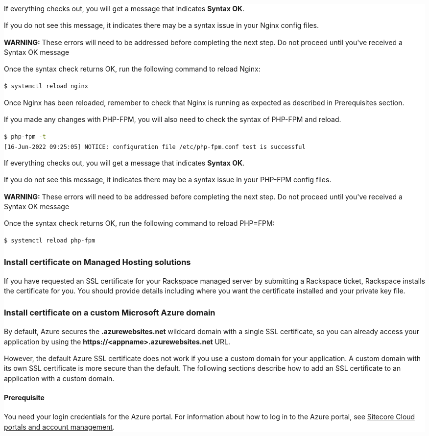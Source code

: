 If everything checks out, you will get a message that indicates **Syntax OK**. 

If you do not see this message, it indicates there may be a syntax issue in your Nginx config files. 

**WARNING:** These errors will need to be addressed before completing the next step. Do not proceed until you've received a Syntax OK message

Once the syntax check returns OK, run the following command to reload Nginx:
```sh
$ systemctl reload nginx
```

Once Nginx has been reloaded, remember to check that Nginx is running as expected as described in Prerequisites section.

If you made any changes with PHP-FPM, you will also need to check the syntax of PHP-FPM and reload.
```sh
$ php-fpm -t
[16-Jun-2022 09:25:05] NOTICE: configuration file /etc/php-fpm.conf test is successful
```

If everything checks out, you will get a message that indicates **Syntax OK**. 

If you do not see this message, it indicates there may be a syntax issue in your PHP-FPM config files. 

**WARNING:** These errors will need to be addressed before completing the next step. Do not proceed until you've received a Syntax OK message

Once the syntax check returns OK, run the following command to reload PHP=FPM:
```sh
$ systemctl reload php-fpm    
```

### Install certificate on Managed Hosting solutions

If you have requested an SSL certificate for your Rackspace managed
server by submitting a Rackspace ticket, Rackspace installs the certificate
for you.  You should provide details including where you want the certificate
installed and your private key file.

### Install certificate on a custom Microsoft Azure domain

By default, Azure secures the **.azurewebsites.net** wildcard domain with a
single SSL certificate, so you can already access your application by using the
**https://\<appname>.azurewebsites.net** URL.

However, the default Azure SSL certificate does not work if you use a custom
domain for your application. A custom domain with its own SSL certificate is
more secure than the default. The following sections describe how to add an
SSL certificate to an application with a custom domain.

#### Prerequisite

You need your login credentials for the Azure portal. For information about
how to log in to the Azure portal, see
[Sitecore Cloud portals and account management](/support/how-to/sitecore-cloud-portals-and-account-management/).
